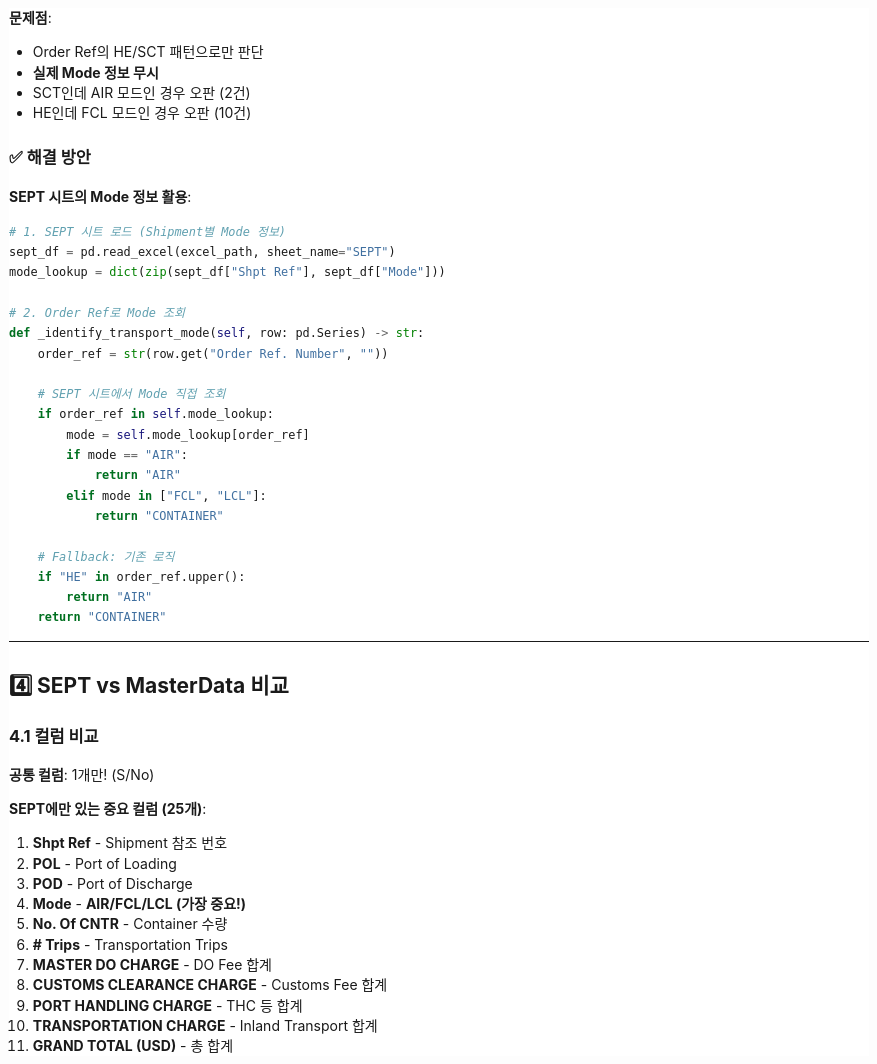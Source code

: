 **문제점**:
- Order Ref의 HE/SCT 패턴으로만 판단
- **실제 Mode 정보 무시**
- SCT인데 AIR 모드인 경우 오판 (2건)
- HE인데 FCL 모드인 경우 오판 (10건)

### ✅ 해결 방안

**SEPT 시트의 Mode 정보 활용**:
```python
# 1. SEPT 시트 로드 (Shipment별 Mode 정보)
sept_df = pd.read_excel(excel_path, sheet_name="SEPT")
mode_lookup = dict(zip(sept_df["Shpt Ref"], sept_df["Mode"]))

# 2. Order Ref로 Mode 조회
def _identify_transport_mode(self, row: pd.Series) -> str:
    order_ref = str(row.get("Order Ref. Number", ""))

    # SEPT 시트에서 Mode 직접 조회
    if order_ref in self.mode_lookup:
        mode = self.mode_lookup[order_ref]
        if mode == "AIR":
            return "AIR"
        elif mode in ["FCL", "LCL"]:
            return "CONTAINER"

    # Fallback: 기존 로직
    if "HE" in order_ref.upper():
        return "AIR"
    return "CONTAINER"
```

---

## 4️⃣ SEPT vs MasterData 비교

### 4.1 컬럼 비교

**공통 컬럼**: 1개만! (S/No)

**SEPT에만 있는 중요 컬럼 (25개)**:
1. **Shpt Ref** - Shipment 참조 번호
2. **POL** - Port of Loading
3. **POD** - Port of Discharge
4. **Mode** - **AIR/FCL/LCL (가장 중요!)**
5. **No. Of CNTR** - Container 수량
6. **# Trips** - Transportation Trips
7. **MASTER DO CHARGE** - DO Fee 합계
8. **CUSTOMS CLEARANCE CHARGE** - Customs Fee 합계
9. **PORT HANDLING CHARGE** - THC 등 합계
10. **TRANSPORTATION CHARGE** - Inland Transport 합계
11. **GRAND TOTAL (USD)** - 총 합계
